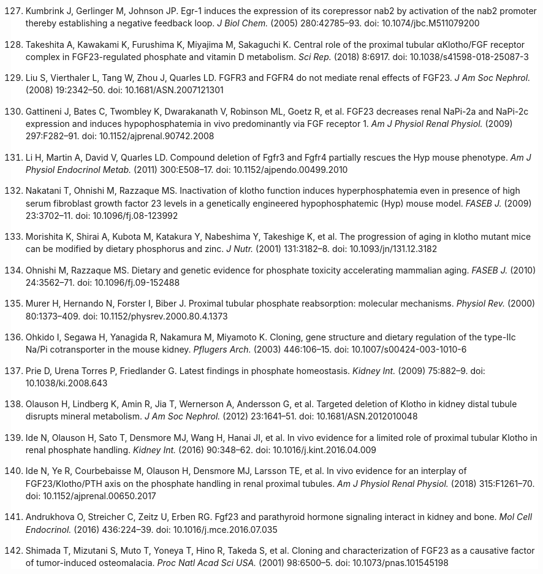 127. Kumbrink J, Gerlinger M, Johnson JP. Egr-1 induces the expression of its corepressor nab2 by activation of the nab2 promoter thereby establishing a negative feedback loop. *J Biol Chem.* (2005) 280:42785–93. doi: 10.1074/jbc.M511079200

128. Takeshita A, Kawakami K, Furushima K, Miyajima M, Sakaguchi K. Central role of the proximal tubular αKlotho/FGF receptor complex in FGF23-regulated phosphate and vitamin D metabolism. *Sci Rep.* (2018) 8:6917. doi: 10.1038/s41598-018-25087-3

129. Liu S, Vierthaler L, Tang W, Zhou J, Quarles LD. FGFR3 and FGFR4 do not mediate renal effects of FGF23. *J Am Soc Nephrol.* (2008) 19:2342–50. doi: 10.1681/ASN.2007121301

130. Gattineni J, Bates C, Twombley K, Dwarakanath V, Robinson ML, Goetz R, et al. FGF23 decreases renal NaPi-2a and NaPi-2c expression and induces hypophosphatemia in vivo predominantly via FGF receptor 1. *Am J Physiol Renal Physiol.* (2009) 297:F282–91. doi: 10.1152/ajprenal.90742.2008

131. Li H, Martin A, David V, Quarles LD. Compound deletion of Fgfr3 and Fgfr4 partially rescues the Hyp mouse phenotype. *Am J Physiol Endocrinol Metab.* (2011) 300:E508–17. doi: 10.1152/ajpendo.00499.2010

132. Nakatani T, Ohnishi M, Razzaque MS. Inactivation of klotho function induces hyperphosphatemia even in presence of high serum fibroblast growth factor 23 levels in a genetically engineered hypophosphatemic (Hyp) mouse model. *FASEB J.* (2009) 23:3702–11. doi: 10.1096/fj.08-123992

133. Morishita K, Shirai A, Kubota M, Katakura Y, Nabeshima Y, Takeshige K, et al. The progression of aging in klotho mutant mice can be modified by dietary phosphorus and zinc. *J Nutr.* (2001) 131:3182–8. doi: 10.1093/jn/131.12.3182

134. Ohnishi M, Razzaque MS. Dietary and genetic evidence for phosphate toxicity accelerating mammalian aging. *FASEB J.* (2010) 24:3562–71. doi: 10.1096/fj.09-152488

135. Murer H, Hernando N, Forster I, Biber J. Proximal tubular phosphate reabsorption: molecular mechanisms. *Physiol Rev.* (2000) 80:1373–409. doi: 10.1152/physrev.2000.80.4.1373

136. Ohkido I, Segawa H, Yanagida R, Nakamura M, Miyamoto K. Cloning, gene structure and dietary regulation of the type-IIc Na/Pi cotransporter in the mouse kidney. *Pflugers Arch.* (2003) 446:106–15. doi: 10.1007/s00424-003-1010-6

137. Prie D, Urena Torres P, Friedlander G. Latest findings in phosphate homeostasis. *Kidney Int.* (2009) 75:882–9. doi: 10.1038/ki.2008.643

138. Olauson H, Lindberg K, Amin R, Jia T, Wernerson A, Andersson G, et al. Targeted deletion of Klotho in kidney distal tubule disrupts mineral metabolism. *J Am Soc Nephrol.* (2012) 23:1641–51. doi: 10.1681/ASN.2012010048

139. Ide N, Olauson H, Sato T, Densmore MJ, Wang H, Hanai JI, et al. In vivo evidence for a limited role of proximal tubular Klotho in renal phosphate handling. *Kidney Int.* (2016) 90:348–62. doi: 10.1016/j.kint.2016.04.009

140. Ide N, Ye R, Courbebaisse M, Olauson H, Densmore MJ, Larsson TE, et al. In vivo evidence for an interplay of FGF23/Klotho/PTH axis on the phosphate handling in renal proximal tubules. *Am J Physiol Renal Physiol.* (2018) 315:F1261–70. doi: 10.1152/ajprenal.00650.2017

141. Andrukhova O, Streicher C, Zeitz U, Erben RG. Fgf23 and parathyroid hormone signaling interact in kidney and bone. *Mol Cell Endocrinol.* (2016) 436:224–39. doi: 10.1016/j.mce.2016.07.035

142. Shimada T, Mizutani S, Muto T, Yoneya T, Hino R, Takeda S, et al. Cloning and characterization of FGF23 as a causative factor of tumor-induced osteomalacia. *Proc Natl Acad Sci USA.* (2001) 98:6500–5. doi: 10.1073/pnas.101545198
